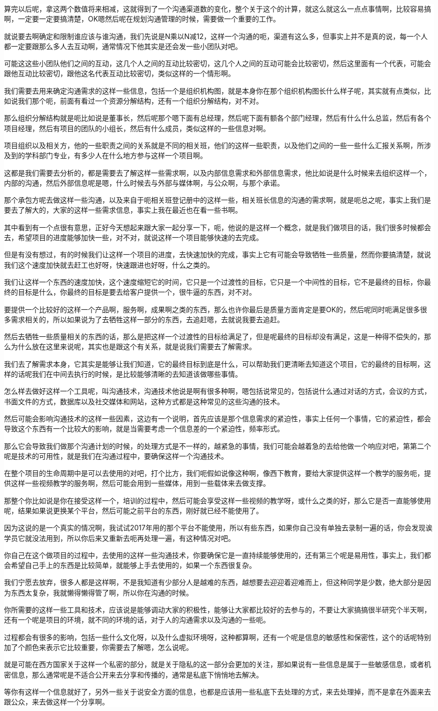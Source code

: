 算完以后呢，拿这两个数值将来相减，这就得到了一个沟通渠道数的变化，整个关于这个的计算，就这么就这么一点点事情啊，比较容易搞啊，一定要一定要搞清楚，OK嗯然后呢在规划沟通管理的时候，需要做一个重要的工作。

就说要去啊确定和限制谁应该与谁沟通，我们先说是N乘以N减12，这样一个沟通的呃，渠道有这么多，但事实上并不是真的说，每一个人都一定要跟那么多人去互动啊，通常情况下他其实是还会发一些小团队对吧。

可能这这些小团队他们之间的互动，这几个人之间的互动比较密切，这几个人之间的互动可能会比较密切，然后这里面有一个代表，可能会跟他互动比较密切，跟他这名代表互动比较密切，类似这样的一个情形啊。

我们需要去用来确定沟通需求的这样一些信息，包括一个是组织机构图，就是本身你在那个组织机构图长什么样子呢，其实就有点类似，比如说我们那个呃，前面有看过一个资源分解结构，还有一个组织分解结构，对不对。

那么组织分解结构就是呃比如说是董事长，然后呢那个嗯下面有总经理，然后呢下面有额各个部门经理，然后有什么什么总监，然后有各个项目经理，然后有项目的团队的小组长，然后有什么成员，类似这样的一些信息对啊。

项目组织以及相关方，他的一些职责之间的关系就是不同的相关班，他们的这样一些职责，以及他们之间的一些一些什么汇报关系啊，所涉及到的学科部门专业，有多少人在什么地方参与这样一个项目啊。

这都是我们需要去分析的，都是需要去了解这样一些需求啊，以及内部信息需求和外部信息需求，他比如说是什么时候来去组织这样一个，内部的沟通，然后外部信息呢是嗯，什么时候去与外部与媒体啊，与公众啊，与那个承诺。

那个承包方呢去做这样一些沟通，以及来自于呃相关班登记册中的这样一些，相关班长信息的沟通的需求啊，就是呃总之呢，事实上我们是要去了解大的，大家的这样一些需求信息，事实上我在最近也在看一些书啊。

其中看到有一个点很有意思，正好今天想起来跟大家一起分享一下，呃，他说的是这样一个概念，就是我们做项目的话，我们很多时候都会去，希望项目的进度能够加快一些，对不对，就说这样一个项目能够快速的去完成。

但是有没有想过，有的时候我们让这样一个项目的进度，去快速加快的完成，事实上它有可能会导致牺牲一些质量，然而你要搞清楚，就说我们这个速度加快就去赶工也好呀，快速跟进也好呀，什么之类的。

我们让这样一个东西的速度加快，这个速度缩短它的时间，它只是一个过渡性的目标，它只是一个中间性的目标，它不是最终的目标，你最终的目标是什么，你最终的目标是要去给客户提供一个，很牛逼的东西，对不对。

要提供一个比较好的这样一个产品啊，服务啊，成果啊之类的东西，那么也许你最后是质量方面肯定是要OK的，然后呢同时呃满足很多很多需求相关的，所以如果说为了去牺牲这样一部分的东西，去追赶嗯，去就说我要去追赶。

然后去牺牲一些质量相关的东西的话，那么是把这样一个过渡性的目标给满足了，但是呢最终的目标却没有满足，这是一种得不偿失的，那么为什么放在这里来说呢，其实也是跟这个有关系，就是说我们需要去了解需求。

我们去了解需求本身，它其实是能够让我们知道，它的最终目标到底是什么，可以帮助我们更清晰去知道这个项目，它的最终的目标啊，这样的话呢我们在中间去执行的时候，是比较能够清晰的去知道该做哪些事情。

怎么样去做好这样一个工具呢，叫沟通技术，沟通技术他说是啊有很多种啊，嗯包括说常见的，包括说什么通过对话的方式，会议的方式，书面文件的方式，数据库以及社交媒体和网站，这种方式都是这种常见的这些沟通的技术。

然后可能会影响沟通技术的这样一些因素，这边有一个说明，首先应该是那个信息需求的紧迫性，事实上任何一个事情，它的紧迫性，都会导致这个东西有一个比较大的影响，就是当需要考虑一个信息差的一个紧迫性，频率形式。

那么它会导致我们做那个沟通计划的时候，的处理方式是不一样的，越紧急的事情，我们可能会越着急的去给他做一个响应对吧，第第二个呢是技术的可用性，就是我们在沟通过程中，要确保这样一个沟通技术。

在整个项目的生命周期中是可以去使用的对吧，打个比方，我们呃假如说像这种啊，像西下教育，要给大家提供这样一个教学的服务呃，提供这样一些视频教学的服务啊，然后可能会用到一些媒体，用到一些载体来去做支撑。

那整个你比如说是你在接受这样一个，培训的过程中，然后可能会享受这样一些视频的教学呀，或什么之类的好，那么它是否一直能够使用呢，结果如果说更换某个平台，然后可能之前平台的东西，刚好就已经不能使用了。

因为这说的是一个真实的情况啊，我试试2017年用的那个平台不能使用，所以有些东西，如果你自己没有单独去录制一遍的话，你会发现诶学员它就没法用到，所以你后来又重新去呃再处理一遍，有这种情况对吧。

你自己在这个做项目的过程中，去使用的这样一些沟通技术，你要确保它是一直持续能够使用的，还有第三个呢是易用性，事实上，我们都会希望自己手上的东西是比较简单，就能够上手去使用的，如果一个东西很复杂。

我们宁愿去放弃，很多人都是这样啊，不是我知道有少部分人是越难的东西，越想要去迎迎着迎难而上，但这种同学是少数，绝大部分是因为东西太复杂，我就懒得懒得管了啊，所以你在沟通的时候。

你所需要的这样一些工具和技术，应该说是能够调动大家的积极性，能够让大家都比较好的去参与的，不要让大家搞搞很半研究个半天啊，还有一个呢是项目的环境，就不同的环境的话，对于人的沟通需求以及沟通的一些呃。

过程都会有很多的影响，包括一些什么文化呀，以及什么虚拟环境呀，这种都算啊，还有一个呢是信息的敏感性和保密性，这个的话呢特别加了个颜色来表示它比较重要，你需要去了解嗯，怎么说呢。

就是可能在西方国家关于这样一个私密的部分，就是关于隐私的这一部分会更加的关注，那如果说有一些信息是属于一些敏感信息，或者机密信息，那么通常呢是不适合公开来去分享和传播的，通常是私底下悄悄地去解决。

等你有这样一个信息就好了，另外一些关于说安全方面的信息，也都是应该用一些私底下去处理的方式，来去处理掉，而不是拿在外面来去跟公众，来去做这样一个分享啊。

